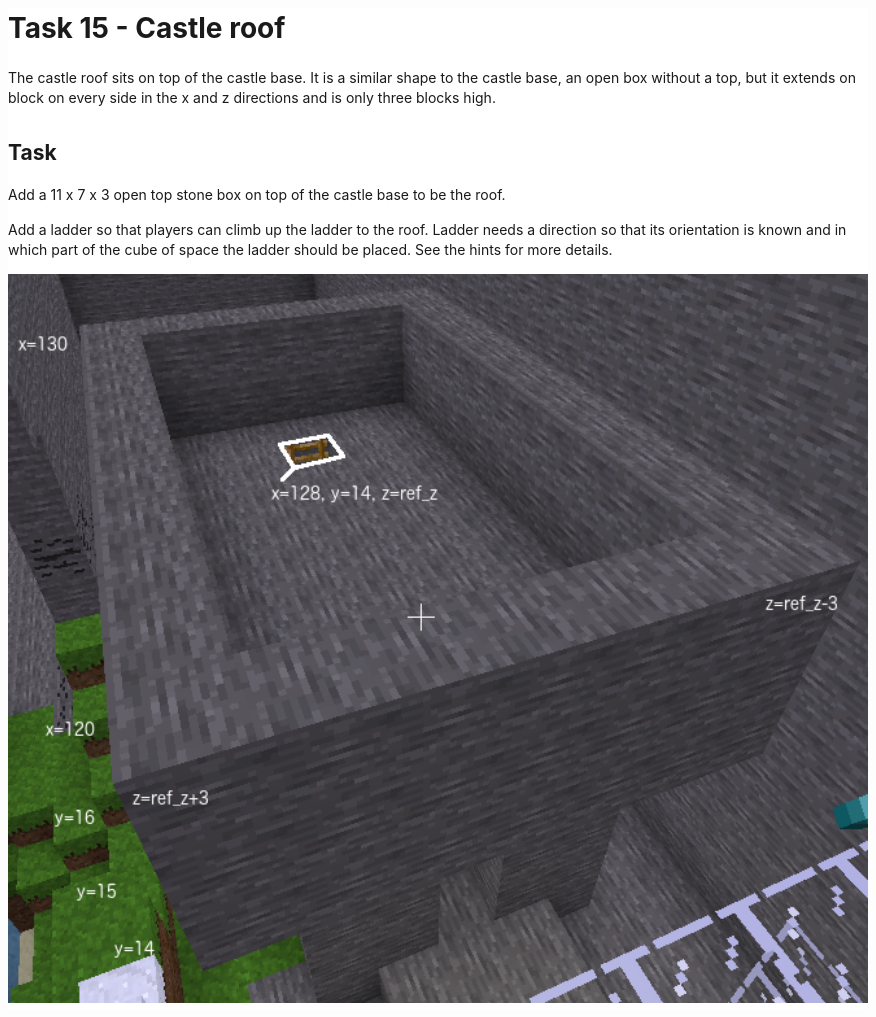 # Task 15 - Castle roof
The castle roof sits on top of the castle base. It is a similar shape to the castle base,
an open box without a top, but it extends on block on every side in the x and z directions
and is only three blocks high.

## Task
Add a 11 x 7 x 3 open top stone box on top of the castle base to be the roof.

Add a ladder so that players can climb up the ladder to the roof. Ladder
needs a direction so that its orientation is known and in which part of the cube of space the
ladder should be placed. See the hints for more details.

<img src="castle_roof.png" width="100%" />